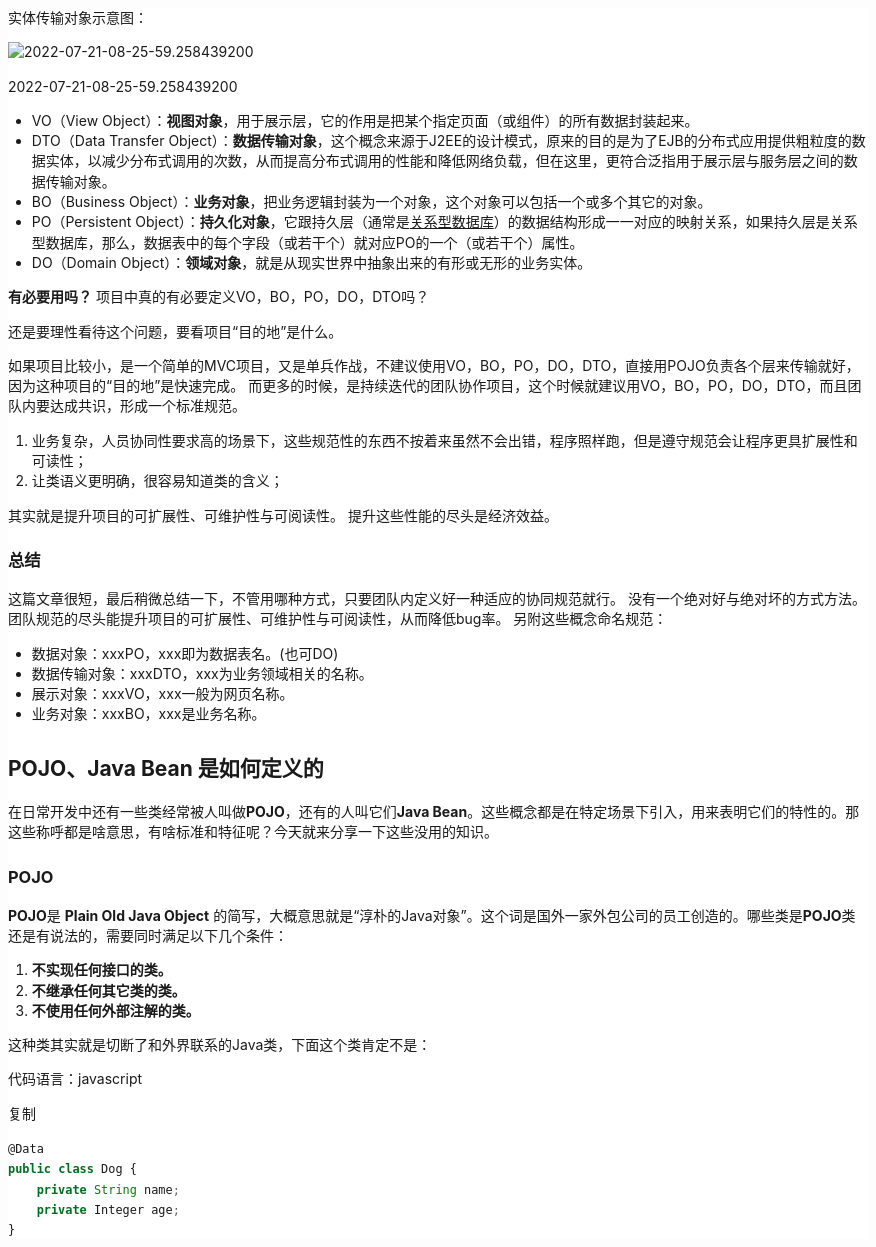 实体传输对象示意图：

![2022-07-21-08-25-59.258439200](https://developer.qcloudimg.com/http-save/yehe-7271764/c45efe022daedaef1cd1f341d61d23cc.png)

2022-07-21-08-25-59.258439200

- VO（View Object）：**视图对象**，用于展示层，它的作用是把某个指定页面（或组件）的所有数据封装起来。
- DTO（Data Transfer Object）：**数据传输对象**，这个概念来源于J2EE的设计模式，原来的目的是为了EJB的分布式应用提供粗粒度的数据实体，以减少分布式调用的次数，从而提高分布式调用的性能和降低网络负载，但在这里，更符合泛指用于展示层与服务层之间的数据传输对象。
- BO（Business Object）：**业务对象**，把业务逻辑封装为一个对象，这个对象可以包括一个或多个其它的对象。
- PO（Persistent Object）：**持久化对象**，它跟持久层（通常是[关系型数据库](https://cloud.tencent.com/product/cdb-overview?from_column=20065&from=20065)）的数据结构形成一一对应的映射关系，如果持久层是关系型数据库，那么，数据表中的每个字段（或若干个）就对应PO的一个（或若干个）属性。
- DO（Domain Object）：**领域对象**，就是从现实世界中抽象出来的有形或无形的业务实体。

**有必要用吗？** 项目中真的有必要定义VO，BO，PO，DO，DTO吗？

还是要理性看待这个问题，要看项目“目的地”是什么。

如果项目比较小，是一个简单的MVC项目，又是单兵作战，不建议使用VO，BO，PO，DO，DTO，直接用POJO负责各个层来传输就好，因为这种项目的“目的地”是快速完成。 而更多的时候，是持续迭代的团队协作项目，这个时候就建议用VO，BO，PO，DO，DTO，而且团队内要达成共识，形成一个标准规范。

1. 业务复杂，人员协同性要求高的场景下，这些规范性的东西不按着来虽然不会出错，程序照样跑，但是遵守规范会让程序更具扩展性和可读性；
2. 让类语义更明确，很容易知道类的含义；

其实就是提升项目的可扩展性、可维护性与可阅读性。 提升这些性能的尽头是经济效益。

### **总结**

这篇文章很短，最后稍微总结一下，不管用哪种方式，只要团队内定义好一种适应的协同规范就行。 没有一个绝对好与绝对坏的方式方法。 团队规范的尽头能提升项目的可扩展性、可维护性与可阅读性，从而降低bug率。 另附这些概念命名规范：

- 数据对象：xxxPO，xxx即为数据表名。(也可DO)
- 数据传输对象：xxxDTO，xxx为业务领域相关的名称。
- 展示对象：xxxVO，xxx一般为网页名称。
- 业务对象：xxxBO，xxx是业务名称。

## POJO、Java Bean 是如何定义的

在日常开发中还有一些类经常被人叫做**POJO**，还有的人叫它们**Java Bean**。这些概念都是在特定场景下引入，用来表明它们的特性的。那这些称呼都是啥意思，有啥标准和特征呢？今天就来分享一下这些没用的知识。

### POJO

**POJO**是 **Plain Old Java Object** 的简写，大概意思就是“淳朴的Java对象”。这个词是国外一家外包公司的员工创造的。哪些类是**POJO**类还是有说法的，需要同时满足以下几个条件：

1. **不实现任何接口的类。**
2. **不继承任何其它类的类。**
3. **不使用任何外部注解的类。**

这种类其实就是切断了和外界联系的Java类，下面这个类肯定不是：

代码语言：javascript

复制

```javascript
@Data
public class Dog {
	private String name;
	private Integer age;
}
```
